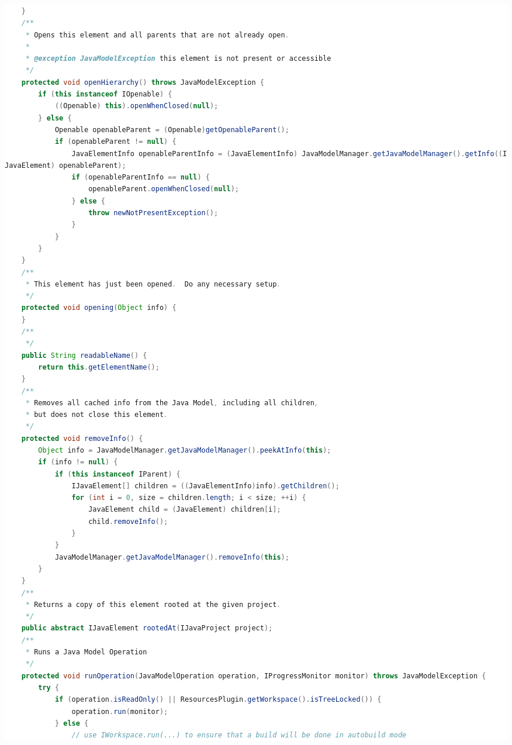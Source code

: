 ```java
	}
	/**
	 * Opens this element and all parents that are not already open.
	 *
	 * @exception JavaModelException this element is not present or accessible
	 */
	protected void openHierarchy() throws JavaModelException {
		if (this instanceof IOpenable) {
			((Openable) this).openWhenClosed(null);
		} else {
			Openable openableParent = (Openable)getOpenableParent();
			if (openableParent != null) {
				JavaElementInfo openableParentInfo = (JavaElementInfo) JavaModelManager.getJavaModelManager().getInfo((IJavaElement) openableParent);
				if (openableParentInfo == null) {
					openableParent.openWhenClosed(null);
				} else {
					throw newNotPresentException();
				}
			}
		}
	}
	/**
	 * This element has just been opened.  Do any necessary setup.
	 */
	protected void opening(Object info) {
	}
	/**
	 */
	public String readableName() {
		return this.getElementName();
	}
	/**
	 * Removes all cached info from the Java Model, including all children,
	 * but does not close this element.
	 */
	protected void removeInfo() {
		Object info = JavaModelManager.getJavaModelManager().peekAtInfo(this);
		if (info != null) {
			if (this instanceof IParent) {
				IJavaElement[] children = ((JavaElementInfo)info).getChildren();
				for (int i = 0, size = children.length; i < size; ++i) {
					JavaElement child = (JavaElement) children[i];
					child.removeInfo();
				}
			}
			JavaModelManager.getJavaModelManager().removeInfo(this);
		}
	}
	/**
	 * Returns a copy of this element rooted at the given project.
	 */
	public abstract IJavaElement rootedAt(IJavaProject project);
	/**
	 * Runs a Java Model Operation
	 */
	protected void runOperation(JavaModelOperation operation, IProgressMonitor monitor) throws JavaModelException {
		try {
			if (operation.isReadOnly() || ResourcesPlugin.getWorkspace().isTreeLocked()) {
				operation.run(monitor);
			} else {
				// use IWorkspace.run(...) to ensure that a build will be done in autobuild mode
```